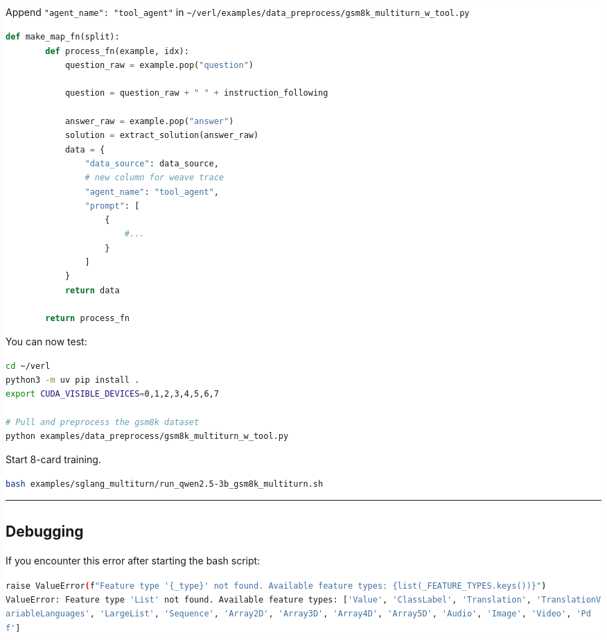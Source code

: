 Append `"agent_name": "tool_agent"` in `~/verl/examples/data_preprocess/gsm8k_multiturn_w_tool.py`

```python
def make_map_fn(split):
        def process_fn(example, idx):
            question_raw = example.pop("question")

            question = question_raw + " " + instruction_following

            answer_raw = example.pop("answer")
            solution = extract_solution(answer_raw)
            data = {
                "data_source": data_source,
                # new column for weave trace
                "agent_name": "tool_agent",
                "prompt": [
                    {
                        #...
                    }
                ]
            }
            return data

        return process_fn
```

You can now test:

```bash
cd ~/verl
python3 -m uv pip install .
export CUDA_VISIBLE_DEVICES=0,1,2,3,4,5,6,7

# Pull and preprocess the gsm8k dataset
python examples/data_preprocess/gsm8k_multiturn_w_tool.py
```

Start 8-card training.

```bash
bash examples/sglang_multiturn/run_qwen2.5-3b_gsm8k_multiturn.sh
```

-----

## Debugging

If you encounter this error after starting the bash script:

```bash
raise ValueError(f"Feature type '{_type}' not found. Available feature types: {list(_FEATURE_TYPES.keys())}")
ValueError: Feature type 'List' not found. Available feature types: ['Value', 'ClassLabel', 'Translation', 'TranslationVariableLanguages', 'LargeList', 'Sequence', 'Array2D', 'Array3D', 'Array4D', 'Array5D', 'Audio', 'Image', 'Video', 'Pdf']
```
